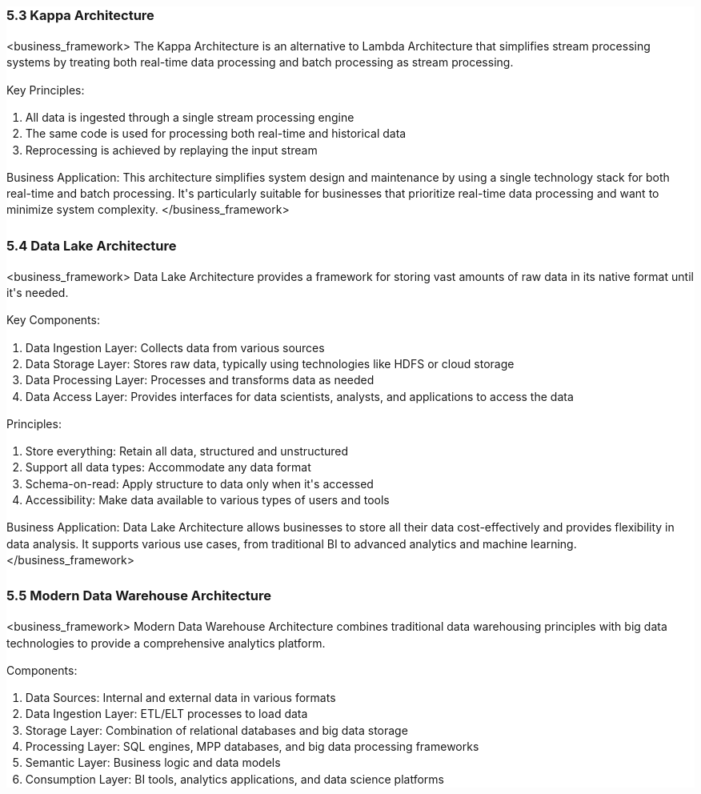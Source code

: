 ### 5.3 Kappa Architecture

<business_framework>
The Kappa Architecture is an alternative to Lambda Architecture that simplifies stream processing systems by treating both real-time data processing and batch processing as stream processing.

Key Principles:
1. All data is ingested through a single stream processing engine
2. The same code is used for processing both real-time and historical data
3. Reprocessing is achieved by replaying the input stream

Business Application:
This architecture simplifies system design and maintenance by using a single technology stack for both real-time and batch processing. It's particularly suitable for businesses that prioritize real-time data processing and want to minimize system complexity.
</business_framework>

### 5.4 Data Lake Architecture

<business_framework>
Data Lake Architecture provides a framework for storing vast amounts of raw data in its native format until it's needed.

Key Components:
1. Data Ingestion Layer: Collects data from various sources
2. Data Storage Layer: Stores raw data, typically using technologies like HDFS or cloud storage
3. Data Processing Layer: Processes and transforms data as needed
4. Data Access Layer: Provides interfaces for data scientists, analysts, and applications to access the data

Principles:
1. Store everything: Retain all data, structured and unstructured
2. Support all data types: Accommodate any data format
3. Schema-on-read: Apply structure to data only when it's accessed
4. Accessibility: Make data available to various types of users and tools

Business Application:
Data Lake Architecture allows businesses to store all their data cost-effectively and provides flexibility in data analysis. It supports various use cases, from traditional BI to advanced analytics and machine learning.
</business_framework>

### 5.5 Modern Data Warehouse Architecture

<business_framework>
Modern Data Warehouse Architecture combines traditional data warehousing principles with big data technologies to provide a comprehensive analytics platform.

Components:
1. Data Sources: Internal and external data in various formats
2. Data Ingestion Layer: ETL/ELT processes to load data
3. Storage Layer: Combination of relational databases and big data storage
4. Processing Layer: SQL engines, MPP databases, and big data processing frameworks
5. Semantic Layer: Business logic and data models
6. Consumption Layer: BI tools, analytics applications, and data science platforms
